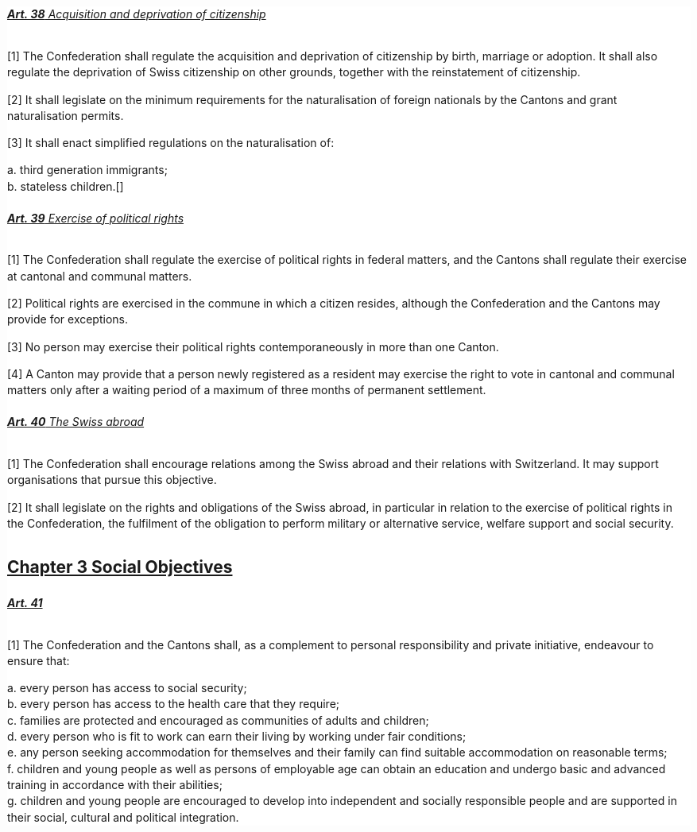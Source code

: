 ###### [**Art. 38** Acquisition and deprivation of citizenship](https://www.fedlex.admin.ch/eli/cc/1999/404/en#art_38)

 [1] The Confederation shall regulate the acquisition and deprivation of citizenship by birth, marriage or adoption. It shall also regulate the deprivation of Swiss citizenship on other grounds, together with the reinstatement of citizenship.

[2] It shall legislate on the minimum requirements for the naturalisation of foreign nationals by the Cantons and grant naturalisation permits.

[3] It shall enact simplified regulations on the naturalisation of:

  
a. third generation immigrants;  
b. stateless children.[]

###### [**Art. 39** Exercise of political rights](https://www.fedlex.admin.ch/eli/cc/1999/404/en#art_39)

 [1] The Confederation shall regulate the exercise of political rights in federal matters, and the Cantons shall regulate their exercise at cantonal and communal matters.

[2] Political rights are exercised in the commune in which a citizen resides, although the Confederation and the Cantons may provide for exceptions.

[3] No person may exercise their political rights contemporaneously in more than one Canton.

[4] A Canton may provide that a person newly registered as a resident may exercise the right to vote in cantonal and communal matters only after a waiting period of a maximum of three months of permanent settlement.

###### [**Art. 40** The Swiss abroad](https://www.fedlex.admin.ch/eli/cc/1999/404/en#art_40)

 [1] The Confederation shall encourage relations among the Swiss abroad and their relations with Switzerland. It may support organisations that pursue this objective.

[2] It shall legislate on the rights and obligations of the Swiss abroad, in particular in relation to the exercise of political rights in the Confederation, the fulfilment of the obligation to perform military or alternative service, welfare support and social security.

## [Chapter 3 Social Objectives](https://www.fedlex.admin.ch/eli/cc/1999/404/en#tit_3/chap_3)

 ###### [**Art. 41**](https://www.fedlex.admin.ch/eli/cc/1999/404/en#art_41)

[1] The Confederation and the Cantons shall, as a complement to personal responsibility and private initiative, endeavour to ensure that:

  
a. every person has access to social security;  
b. every person has access to the health care that they require;  
c. families are protected and encouraged as communities of adults and children;  
d. every person who is fit to work can earn their living by working under fair conditions;  
e. any person seeking accommodation for themselves and their family can find suitable accommodation on reasonable terms;  
f. children and young people as well as persons of employable age can obtain an education and undergo basic and advanced training in accordance with their abilities;  
g. children and young people are encouraged to develop into independent and socially responsible people and are supported in their social, cultural and political integration.
